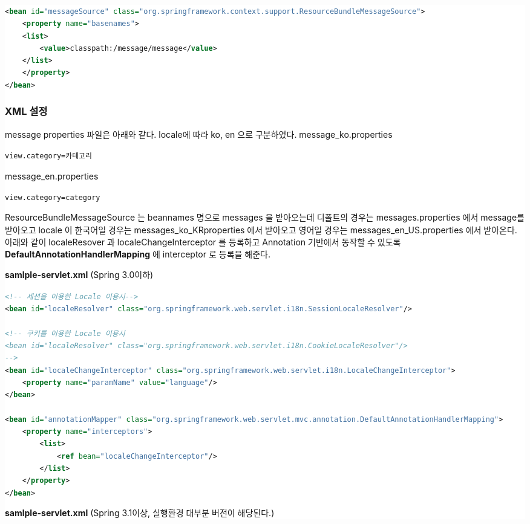 ```xml
<bean id="messageSource" class="org.springframework.context.support.ResourceBundleMessageSource">
    <property name="basenames">
    <list>
        <value>classpath:/message/message</value>
    </list>
    </property>
</bean>
```

### XML 설정

message properties 파일은 아래와 같다.
locale에 따라 ko, en 으로 구분하였다.
message_ko.properties

```properties
view.category=카테고리
```

message_en.properties

```properties
view.category=category
```

ResourceBundleMessageSource 는 beannames 명으로 messages 을 받아오는데 디폴트의 경우는 messages.properties 에서 message를 받아오고 locale 이 한국어일 경우는 messages_ko_KRproperties 에서 받아오고 영어일 경우는 messages_en_US.properties 에서 받아온다. 아래와 같이 localeResover 과 localeChangeInterceptor 를 등록하고 Annotation 기반에서 동작할 수 있도록 **DefaultAnnotationHandlerMapping** 에 interceptor 로 등록을 해준다.

**samlple-servlet.xml** (Spring 3.0이하)

```xml
<!-- 세션을 이용한 Locale 이용시-->
<bean id="localeResolver" class="org.springframework.web.servlet.i18n.SessionLocaleResolver"/>
 
<!-- 쿠키를 이용한 Locale 이용시  
<bean id="localeResolver" class="org.springframework.web.servlet.i18n.CookieLocaleResolver"/>
-->
<bean id="localeChangeInterceptor" class="org.springframework.web.servlet.i18n.LocaleChangeInterceptor">
	<property name="paramName" value="language"/>
</bean>
 
<bean id="annotationMapper" class="org.springframework.web.servlet.mvc.annotation.DefaultAnnotationHandlerMapping">
	<property name="interceptors">
		<list>
			<ref bean="localeChangeInterceptor"/>
		</list>
	</property>
</bean>
```

**samlple-servlet.xml** (Spring 3.1이상, 실행환경 대부분 버전이 해당된다.)
